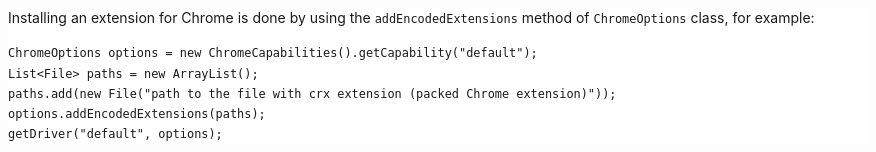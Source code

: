 Installing an extension for Chrome is done by using the `addEncodedExtensions` method of `ChromeOptions` class, for example:
```
ChromeOptions options = new ChromeCapabilities().getCapability("default");
List<File> paths = new ArrayList();
paths.add(new File("path to the file with crx extension (packed Chrome extension)"));
options.addEncodedExtensions(paths);
getDriver("default", options);
```
